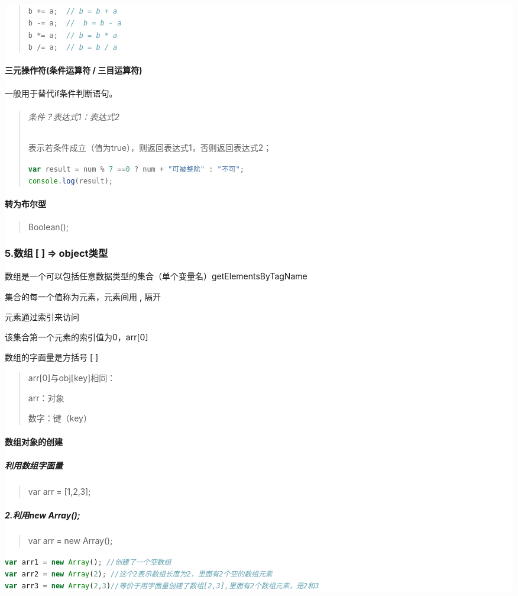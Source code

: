 >  ~~~js
>  b += a;  // b = b + a
>  b -= a;  //  b = b - a
>  b *= a;  // b = b * a
>  b /= a;  // b = b / a
>  ~~~
>



#### 三元操作符(条件运算符 / 三目运算符)

一般用于替代if条件判断语句。

> ###### 条件？表达式1：表达式2
>
> 表示若条件成立（值为true），则返回表达式1，否则返回表达式2；
>
> ~~~js
> var result = num % 7 ==0 ? num + "可被整除" : "不可";
> console.log(result);
> ~~~
>

#### 转为布尔型

>  Boolean();

### 5.**数组 [ ]**  => object类型

数组是一个可以包括任意数据类型的集合（单个变量名）getElementsByTagName

集合的每一个值称为元素，元素间用 , 隔开

元素通过索引来访问

该集合第一个元素的索引值为0，arr[0]

数组的字面量是方括号 [ ] 

> arr[0]与obj[key]相同：
>
> arr：对象
>
> 数字：键（key）

#### 数组对象的创建

##### 利用数组字面量

>  var arr = [1,2,3];

##### 2.利用new Array();

 >  var arr = new Array();

 ~~~js
var arr1 = new Array(); //创建了一个空数组
var arr2 = new Array(2); //这个2表示数组长度为2，里面有2个空的数组元素
var arr3 = new Array(2,3)//等价于用字面量创建了数组[2,3],里面有2个数组元素，是2和3
 ~~~
